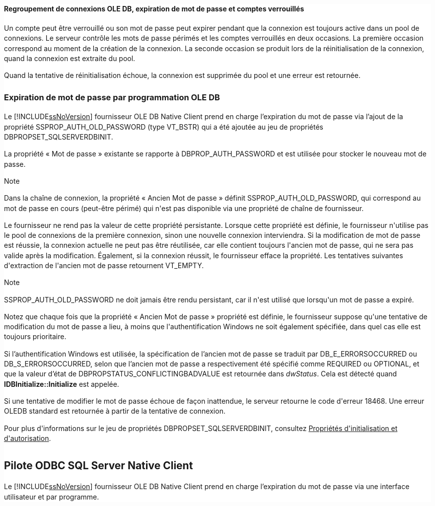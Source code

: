 #### <a name="ole-db-connection-pooling-password-expiration-and-locked-accounts"></a>Regroupement de connexions OLE DB, expiration de mot de passe et comptes verrouillés  
 Un compte peut être verrouillé ou son mot de passe peut expirer pendant que la connexion est toujours active dans un pool de connexions. Le serveur contrôle les mots de passe périmés et les comptes verrouillés en deux occasions. La première occasion correspond au moment de la création de la connexion. La seconde occasion se produit lors de la réinitialisation de la connexion, quand la connexion est extraite du pool.  
  
 Quand la tentative de réinitialisation échoue, la connexion est supprimée du pool et une erreur est retournée.  
  
### <a name="ole-db-programmatic-password-expiration"></a>Expiration de mot de passe par programmation OLE DB  
 Le [!INCLUDE[ssNoVersion](../../../includes/ssnoversion-md.md)] fournisseur OLE DB Native Client prend en charge l’expiration du mot de passe via l’ajout de la propriété SSPROP_AUTH_OLD_PASSWORD (type VT_BSTR) qui a été ajoutée au jeu de propriétés DBPROPSET_SQLSERVERDBINIT.  
  
 La propriété « Mot de passe » existante se rapporte à DBPROP_AUTH_PASSWORD et est utilisée pour stocker le nouveau mot de passe.  
  
> [!NOTE]  
>  Dans la chaîne de connexion, la propriété « Ancien Mot de passe » définit SSPROP_AUTH_OLD_PASSWORD, qui correspond au mot de passe en cours (peut-être périmé) qui n'est pas disponible via une propriété de chaîne de fournisseur.  
  
 Le fournisseur ne rend pas la valeur de cette propriété persistante. Lorsque cette propriété est définie, le fournisseur n'utilise pas le pool de connexions de la première connexion, sinon une nouvelle connexion interviendra. Si la modification de mot de passe est réussie, la connexion actuelle ne peut pas être réutilisée, car elle contient toujours l'ancien mot de passe, qui ne sera pas valide après la modification. Également, si la connexion réussit, le fournisseur efface la propriété. Les tentatives suivantes d'extraction de l'ancien mot de passe retournent VT_EMPTY.  
  
> [!NOTE]  
>  SSPROP_AUTH_OLD_PASSWORD ne doit jamais être rendu persistant, car il n'est utilisé que lorsqu'un mot de passe a expiré.  
  
 Notez que chaque fois que la propriété « Ancien Mot de passe » propriété est définie, le fournisseur suppose qu'une tentative de modification du mot de passe a lieu, à moins que l'authentification Windows ne soit également spécifiée, dans quel cas elle est toujours prioritaire.  
  
 Si l’authentification Windows est utilisée, la spécification de l’ancien mot de passe se traduit par DB_E_ERRORSOCCURRED ou DB_S_ERRORSOCCURRED, selon que l’ancien mot de passe a respectivement été spécifié comme REQUIRED ou OPTIONAL, et que la valeur d’état de DBPROPSTATUS_CONFLICTINGBADVALUE est retournée dans *dwStatus*. Cela est détecté quand **IDBInitialize::Initialize** est appelée.  
  
 Si une tentative de modifier le mot de passe échoue de façon inattendue, le serveur retourne le code d'erreur 18468. Une erreur OLEDB standard est retournée à partir de la tentative de connexion.  
  
 Pour plus d'informations sur le jeu de propriétés DBPROPSET_SQLSERVERDBINIT, consultez [Propriétés d'initialisation et d'autorisation](../../../relational-databases/native-client-ole-db-data-source-objects/initialization-and-authorization-properties.md).  
  
## <a name="sql-server-native-client-odbc-driver"></a>Pilote ODBC SQL Server Native Client  
 Le [!INCLUDE[ssNoVersion](../../../includes/ssnoversion-md.md)] fournisseur OLE DB Native Client prend en charge l’expiration du mot de passe via une interface utilisateur et par programme.  
  
